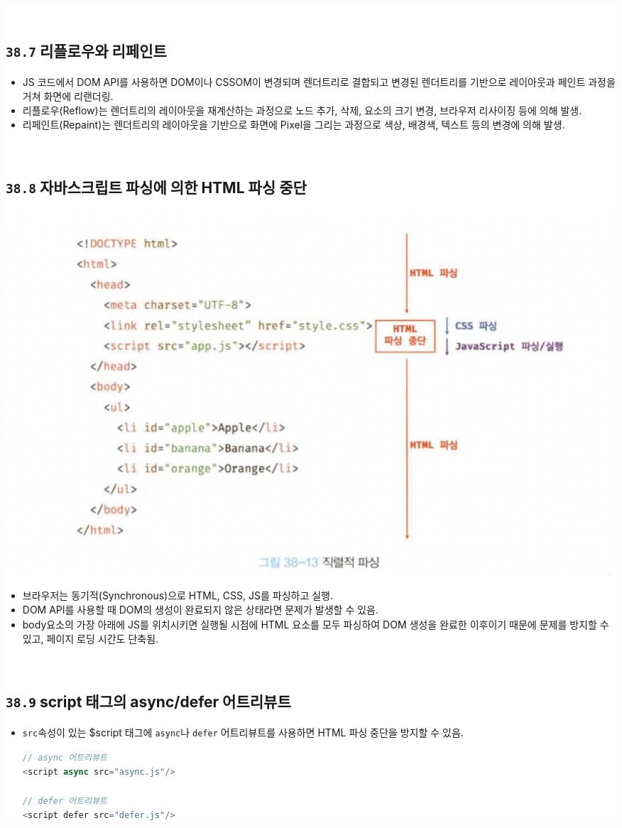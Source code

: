 <br/>

## `38.7` 리플로우와 리페인트
- JS 코드에서 DOM API를 사용하면 DOM이나 CSSOM이 변경되며 렌더트리로 결합되고 변경된 렌더트리를 기반으로 레이아웃과 페인트 과정을 거쳐 화면에 리랜더링.
- 리플로우(Reflow)는 렌더트리의 레이아웃을 재계산하는 과정으로 노드 추가, 삭제, 요소의 크기 변경, 브라우저 리사이징 등에 의해 발생.
- 리페인트(Repaint)는 렌더트리의 레이아웃을 기반으로 화면에 Pixel을 그리는 과정으로 색상, 배경색, 텍스트 등의 변경에 의해 발생.

<br/>

## `38.8` 자바스크립트 파싱에 의한 HTML 파싱 중단
![Synchronous](./assets/synchronous.png)
- 브라우저는 동기적(Synchronous)으로 HTML, CSS, JS를 파싱하고 실행.
- DOM API를 사용할 때 DOM의 생성이 완료되지 않은 상태라면 문제가 발생할 수 있음.
- body요소의 가장 아래에 JS를 위치시키면 실행될 시점에 HTML 요소를 모두 파싱하여 DOM 생성을 완료한 이후이기 때문에 문제를 방지할 수 있고, 페이지 로딩 시간도 단축됨.

<br/>

## `38.9` script 태그의 async/defer 어트리뷰트
- `src`속성이 있는 $script 태그에 `async`나 `defer` 어트리뷰트를 사용하면 HTML 파싱 중단을 방지할 수 있음.

  ```js
  // async 어트리뷰트
  <script async src="async.js"/>

  // defer 어트리뷰트
  <script defer src="defer.js"/>
  ``` 
